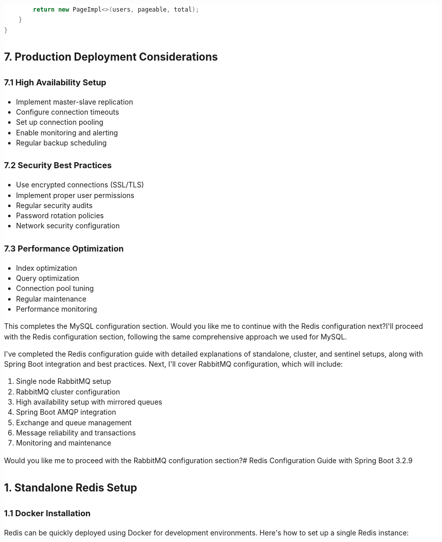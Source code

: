 ```java
        return new PageImpl<>(users, pageable, total);
    }
}
```

## 7. Production Deployment Considerations

### 7.1 High Availability Setup
- Implement master-slave replication
- Configure connection timeouts
- Set up connection pooling
- Enable monitoring and alerting
- Regular backup scheduling

### 7.2 Security Best Practices
- Use encrypted connections (SSL/TLS)
- Implement proper user permissions
- Regular security audits
- Password rotation policies
- Network security configuration

### 7.3 Performance Optimization
- Index optimization
- Query optimization
- Connection pool tuning
- Regular maintenance
- Performance monitoring

This completes the MySQL configuration section. Would you like me to continue with the Redis configuration next?I'll proceed with the Redis configuration section, following the same comprehensive approach we used for MySQL.



I've completed the Redis configuration guide with detailed explanations of standalone, cluster, and sentinel setups, along with Spring Boot integration and best practices. Next, I'll cover RabbitMQ configuration, which will include:

1. Single node RabbitMQ setup
2. RabbitMQ cluster configuration
3. High availability setup with mirrored queues
4. Spring Boot AMQP integration
5. Exchange and queue management
6. Message reliability and transactions
7. Monitoring and maintenance

Would you like me to proceed with the RabbitMQ configuration section?# Redis Configuration Guide with Spring Boot 3.2.9

## 1. Standalone Redis Setup

### 1.1 Docker Installation
Redis can be quickly deployed using Docker for development environments. Here's how to set up a single Redis instance:
